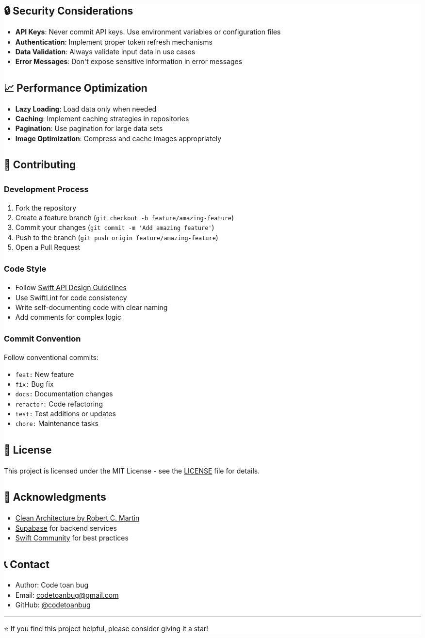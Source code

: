 ## 🔒 Security Considerations

- **API Keys**: Never commit API keys. Use environment variables or configuration files
- **Authentication**: Implement proper token refresh mechanisms
- **Data Validation**: Always validate input data in use cases
- **Error Messages**: Don't expose sensitive information in error messages

## 📈 Performance Optimization

- **Lazy Loading**: Load data only when needed
- **Caching**: Implement caching strategies in repositories
- **Pagination**: Use pagination for large data sets
- **Image Optimization**: Compress and cache images appropriately

## 🤝 Contributing

### Development Process

1. Fork the repository
2. Create a feature branch (`git checkout -b feature/amazing-feature`)
3. Commit your changes (`git commit -m 'Add amazing feature'`)
4. Push to the branch (`git push origin feature/amazing-feature`)
5. Open a Pull Request

### Code Style

- Follow [Swift API Design Guidelines](https://swift.org/documentation/api-design-guidelines/)
- Use SwiftLint for code consistency
- Write self-documenting code with clear naming
- Add comments for complex logic

### Commit Convention

Follow conventional commits:
- `feat:` New feature
- `fix:` Bug fix
- `docs:` Documentation changes
- `refactor:` Code refactoring
- `test:` Test additions or updates
- `chore:` Maintenance tasks

## 📄 License

This project is licensed under the MIT License - see the [LICENSE](LICENSE) file for details.

## 🙏 Acknowledgments

- [Clean Architecture by Robert C. Martin](https://blog.cleancoder.com/uncle-bob/2012/08/13/the-clean-architecture.html)
- [Supabase](https://supabase.com) for backend services
- [Swift Community](https://swift.org/community/) for best practices

## 📞 Contact

- Author: Code toan bug
- Email: codetoanbug@gmail.com
- GitHub: [@codetoanbug](https://github.com/codetoanbug)

---

⭐ If you find this project helpful, please consider giving it a star!
